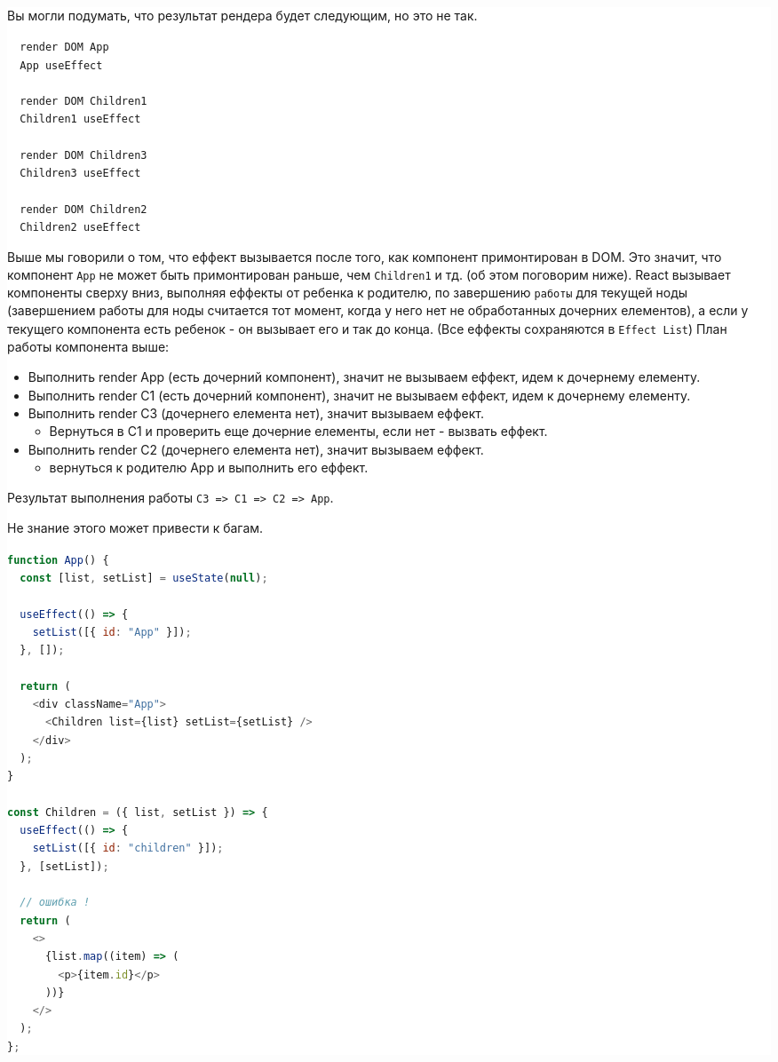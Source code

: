 Вы могли подумать, что результат рендера будет следующим, но это не так.

      render DOM App
      App useEffect

      render DOM Children1
      Children1 useEffect

      render DOM Children3
      Children3 useEffect

      render DOM Children2
      Children2 useEffect

Выше мы говорили о том, что еффект вызывается после того, как компонент примонтирован в DOM. Это значит, что компонент `App` не может быть примонтирован раньше, чем `Children1` и тд. (об этом поговорим ниже).
React вызывает компоненты сверху вниз, выполняя еффекты от ребенка к родителю, по завершению `работы` для текущей ноды (завершением работы для ноды считается тот момент, когда у него нет не обработанных дочерних елементов), а если у текущего компонента есть ребенок - он вызывает его и так до конца. (Все еффекты сохраняются в `Effect List`) План работы компонента выше:

- Выполнить render App (есть дочерний компонент), значит не вызываем еффект, идем к дочернему елементу.
- Выполнить render С1 (есть дочерний компонент), значит не вызываем еффект, идем к дочернему елементу.
- Выполнить render С3 (дочернего елемента нет), значит вызываем еффект.
  - Вернуться в C1 и проверить еще дочерние елементы, если нет - вызвать еффект.
- Выполнить render С2 (дочернего елемента нет), значит вызываем еффект.
  - вернуться к родителю App и выполнить его еффект.

Результат выполнения работы `С3 => C1 => C2 => App`.

Не знание этого может привести к багам.

```js
function App() {
  const [list, setList] = useState(null);

  useEffect(() => {
    setList([{ id: "App" }]);
  }, []);

  return (
    <div className="App">
      <Children list={list} setList={setList} />
    </div>
  );
}

const Children = ({ list, setList }) => {
  useEffect(() => {
    setList([{ id: "children" }]);
  }, [setList]);

  // ошибка !
  return (
    <>
      {list.map((item) => (
        <p>{item.id}</p>
      ))}
    </>
  );
};
```
